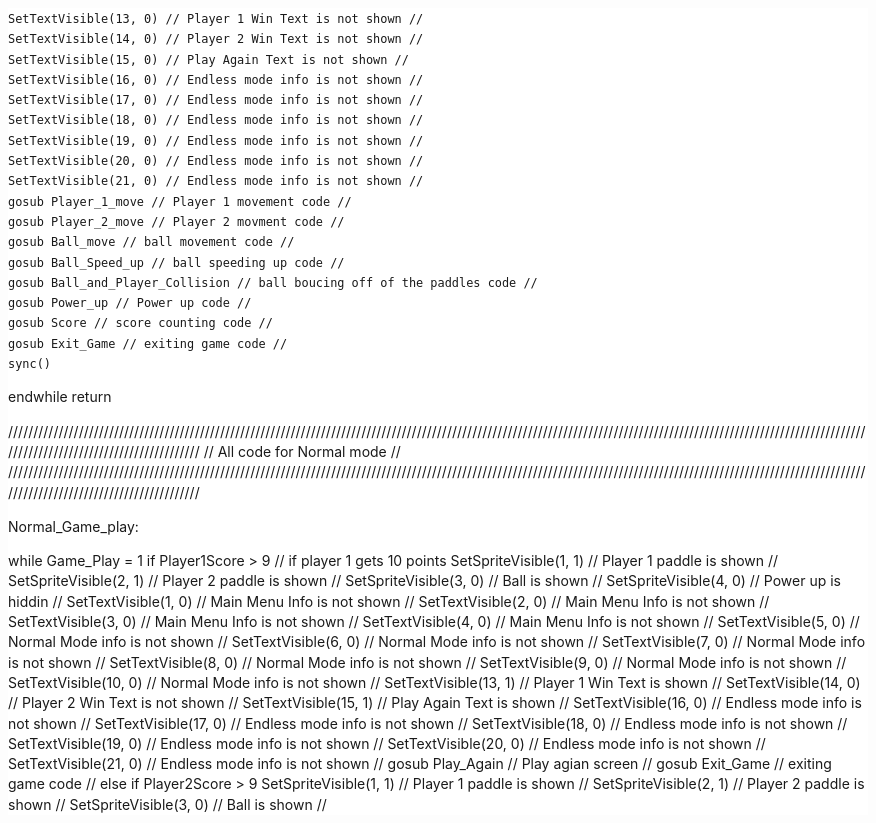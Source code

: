 	SetTextVisible(13, 0) // Player 1 Win Text is not shown //
	SetTextVisible(14, 0) // Player 2 Win Text is not shown //
	SetTextVisible(15, 0) // Play Again Text is not shown //
	SetTextVisible(16, 0) // Endless mode info is not shown //
	SetTextVisible(17, 0) // Endless mode info is not shown //
	SetTextVisible(18, 0) // Endless mode info is not shown //
	SetTextVisible(19, 0) // Endless mode info is not shown //
	SetTextVisible(20, 0) // Endless mode info is not shown //
	SetTextVisible(21, 0) // Endless mode info is not shown //
	gosub Player_1_move // Player 1 movement code //
	gosub Player_2_move // Player 2 movment code //
	gosub Ball_move // ball movement code //
	gosub Ball_Speed_up // ball speeding up code //
	gosub Ball_and_Player_Collision // ball boucing off of the paddles code //
	gosub Power_up // Power up code //
	gosub Score // score counting code //
	gosub Exit_Game // exiting game code //
	sync()
endwhile
return

////////////////////////////////////////////////////////////////////////////////////////////////////////////////////////////////////////////////////////////////////////////////////////////////////////////////
// All code for Normal mode                                                                                                                                                                                   //
////////////////////////////////////////////////////////////////////////////////////////////////////////////////////////////////////////////////////////////////////////////////////////////////////////////////

Normal_Game_play:

while Game_Play = 1 
	if Player1Score > 9 // if player 1 gets 10 points
		SetSpriteVisible(1, 1) // Player 1 paddle is shown //
		SetSpriteVisible(2, 1) // Player 2 paddle is shown // 
		SetSpriteVisible(3, 0) // Ball is shown //
		SetSpriteVisible(4, 0) // Power up is hiddin //
		SetTextVisible(1, 0) // Main Menu Info is not shown //
		SetTextVisible(2, 0) // Main Menu Info is not shown //
		SetTextVisible(3, 0) // Main Menu Info is not shown //
		SetTextVisible(4, 0) // Main Menu Info is not shown //
		SetTextVisible(5, 0) // Normal Mode info is not shown //
		SetTextVisible(6, 0) // Normal Mode info is not shown //
		SetTextVisible(7, 0) // Normal Mode info is not shown //
		SetTextVisible(8, 0) // Normal Mode info is not shown //
		SetTextVisible(9, 0) // Normal Mode info is not shown //
		SetTextVisible(10, 0) // Normal Mode info is not shown //
		SetTextVisible(13, 1) // Player 1 Win Text is shown //
		SetTextVisible(14, 0) // Player 2 Win Text is not shown //
		SetTextVisible(15, 1) // Play Again Text is shown //
		SetTextVisible(16, 0) // Endless mode info is not shown //
		SetTextVisible(17, 0) // Endless mode info is not shown //
		SetTextVisible(18, 0) // Endless mode info is not shown //
		SetTextVisible(19, 0) // Endless mode info is not shown //
		SetTextVisible(20, 0) // Endless mode info is not shown //
		SetTextVisible(21, 0) // Endless mode info is not shown //
		gosub Play_Again // Play agian screen //
		gosub Exit_Game // exiting game code //
	else
		if Player2Score > 9
		SetSpriteVisible(1, 1) // Player 1 paddle is shown //
		SetSpriteVisible(2, 1) // Player 2 paddle is shown // 
		SetSpriteVisible(3, 0) // Ball is shown //